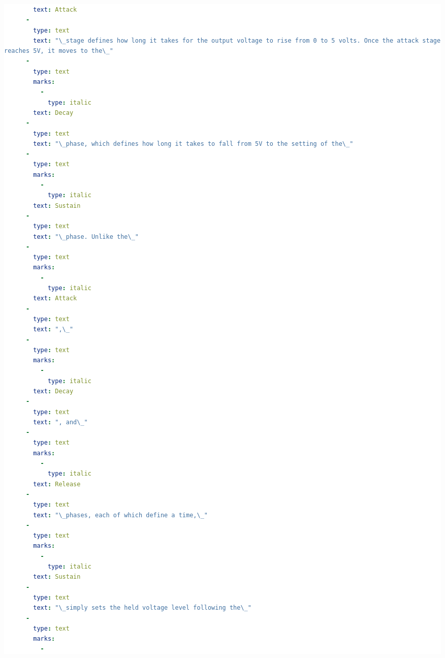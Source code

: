 ```yaml
        text: Attack
      -
        type: text
        text: "\_stage defines how long it takes for the output voltage to rise from 0 to 5 volts. Once the attack stage reaches 5V, it moves to the\_"
      -
        type: text
        marks:
          -
            type: italic
        text: Decay
      -
        type: text
        text: "\_phase, which defines how long it takes to fall from 5V to the setting of the\_"
      -
        type: text
        marks:
          -
            type: italic
        text: Sustain
      -
        type: text
        text: "\_phase. Unlike the\_"
      -
        type: text
        marks:
          -
            type: italic
        text: Attack
      -
        type: text
        text: ",\_"
      -
        type: text
        marks:
          -
            type: italic
        text: Decay
      -
        type: text
        text: ", and\_"
      -
        type: text
        marks:
          -
            type: italic
        text: Release
      -
        type: text
        text: "\_phases, each of which define a time,\_"
      -
        type: text
        marks:
          -
            type: italic
        text: Sustain
      -
        type: text
        text: "\_simply sets the held voltage level following the\_"
      -
        type: text
        marks:
          -
```